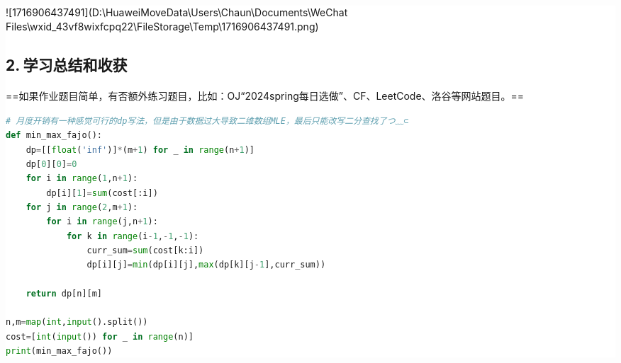 ![1716906437491](D:\HuaweiMoveData\Users\Chaun\Documents\WeChat Files\wxid_43vf8wixfcpq22\FileStorage\Temp\1716906437491.png)



## 2. 学习总结和收获

==如果作业题目简单，有否额外练习题目，比如：OJ“2024spring每日选做”、CF、LeetCode、洛谷等网站题目。==

```python
# 月度开销有一种感觉可行的dp写法，但是由于数据过大导致二维数组MLE，最后只能改写二分查找了つ﹏⊂
def min_max_fajo():
    dp=[[float('inf')]*(m+1) for _ in range(n+1)]
    dp[0][0]=0
    for i in range(1,n+1):
        dp[i][1]=sum(cost[:i])
    for j in range(2,m+1):
        for i in range(j,n+1):
            for k in range(i-1,-1,-1):
                curr_sum=sum(cost[k:i])
                dp[i][j]=min(dp[i][j],max(dp[k][j-1],curr_sum))

    return dp[n][m]

n,m=map(int,input().split())
cost=[int(input()) for _ in range(n)]
print(min_max_fajo())
```



